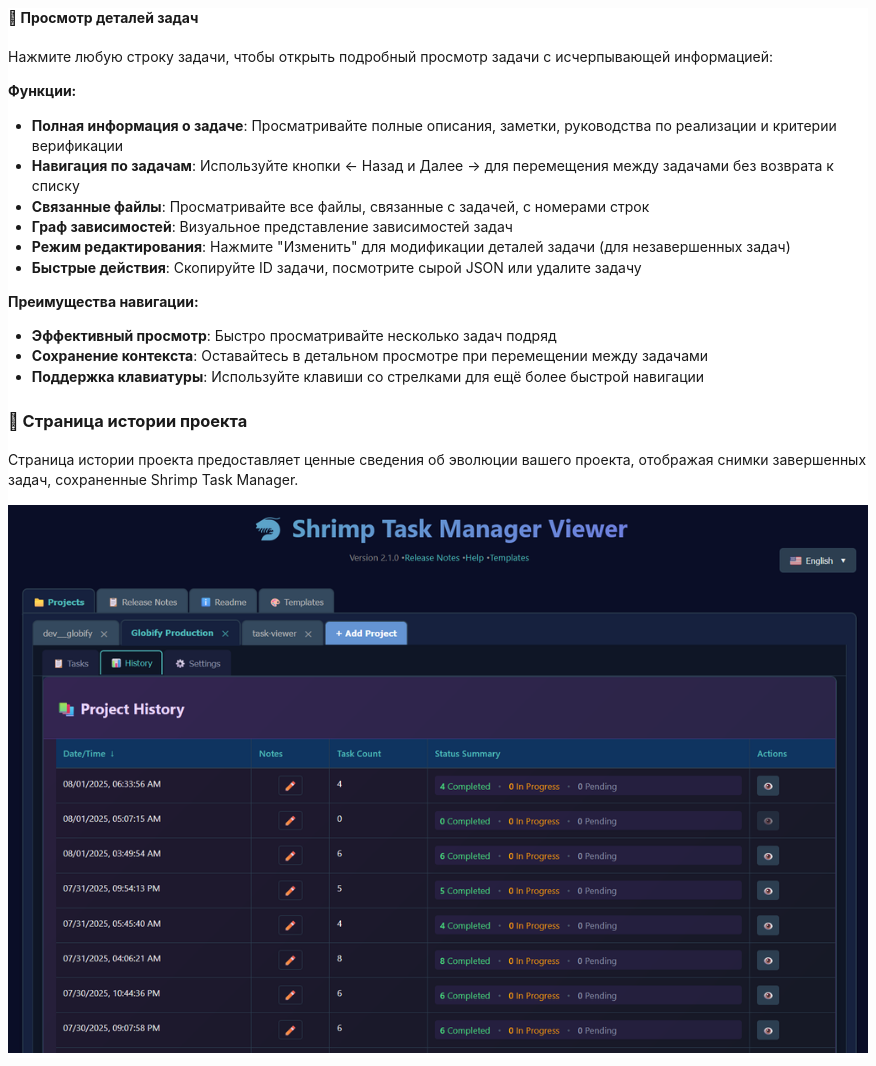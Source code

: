#### 📝 Просмотр деталей задач

Нажмите любую строку задачи, чтобы открыть подробный просмотр задачи с исчерпывающей информацией:

**Функции:**
- **Полная информация о задаче**: Просматривайте полные описания, заметки, руководства по реализации и критерии верификации
- **Навигация по задачам**: Используйте кнопки ← Назад и Далее → для перемещения между задачами без возврата к списку
- **Связанные файлы**: Просматривайте все файлы, связанные с задачей, с номерами строк
- **Граф зависимостей**: Визуальное представление зависимостей задач
- **Режим редактирования**: Нажмите "Изменить" для модификации деталей задачи (для незавершенных задач)
- **Быстрые действия**: Скопируйте ID задачи, посмотрите сырой JSON или удалите задачу

**Преимущества навигации:**
- **Эффективный просмотр**: Быстро просматривайте несколько задач подряд
- **Сохранение контекста**: Оставайтесь в детальном просмотре при перемещении между задачами
- **Поддержка клавиатуры**: Используйте клавиши со стрелками для ещё более быстрой навигации

### 📜 Страница истории проекта

Страница истории проекта предоставляет ценные сведения об эволюции вашего проекта, отображая снимки завершенных задач, сохраненные Shrimp Task Manager.

![Обзор истории проекта](releases/project-history-view.png)
